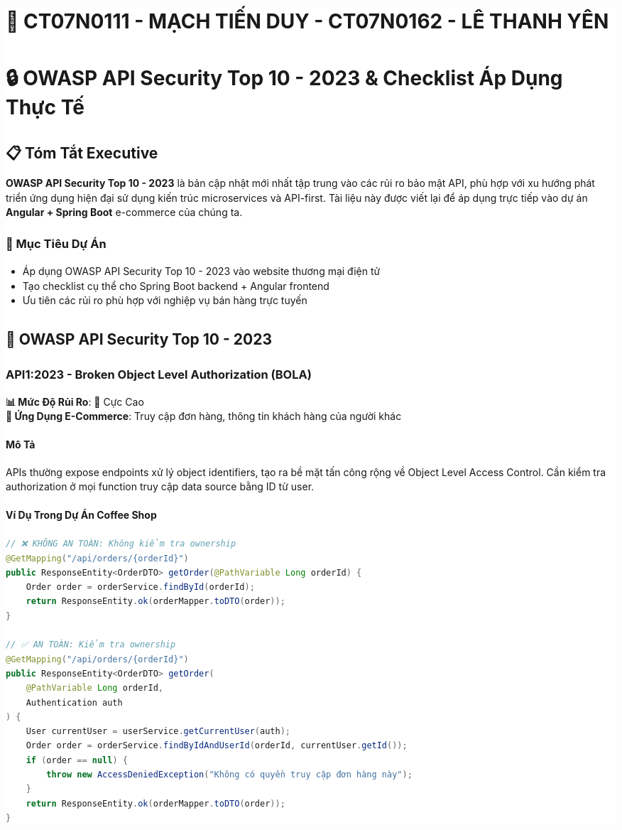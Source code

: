 # 👤 CT07N0111 - MẠCH TIẾN DUY - CT07N0162 - LÊ THANH YÊN

# 🔒 OWASP API Security Top 10 - 2023 & Checklist Áp Dụng Thực Tế

## 📋 Tóm Tắt Executive

**OWASP API Security Top 10 - 2023** là bản cập nhật mới nhất tập trung vào các rủi ro bảo mật API, phù hợp với xu hướng phát triển ứng dụng hiện đại sử dụng kiến trúc microservices và API-first. Tài liệu này được viết lại để áp dụng trực tiếp vào dự án **Angular + Spring Boot** e-commerce của chúng ta.

### 🎯 Mục Tiêu Dự Án

- Áp dụng OWASP API Security Top 10 - 2023 vào website thương mại điện tử
- Tạo checklist cụ thể cho Spring Boot backend + Angular frontend
- Ưu tiên các rủi ro phù hợp với nghiệp vụ bán hàng trực tuyến

## 🚨 OWASP API Security Top 10 - 2023

### API1:2023 - Broken Object Level Authorization (BOLA)

**📊 Mức Độ Rủi Ro**: 🔴 Cực Cao  
**🎯 Ứng Dụng E-Commerce**: Truy cập đơn hàng, thông tin khách hàng của người khác

#### Mô Tả

APIs thường expose endpoints xử lý object identifiers, tạo ra bề mặt tấn công rộng về Object Level Access Control. Cần kiểm tra authorization ở mọi function truy cập data source bằng ID từ user.

#### Ví Dụ Trong Dự Án Coffee Shop

```java
// ❌ KHÔNG AN TOÀN: Không kiểm tra ownership
@GetMapping("/api/orders/{orderId}")
public ResponseEntity<OrderDTO> getOrder(@PathVariable Long orderId) {
    Order order = orderService.findById(orderId);
    return ResponseEntity.ok(orderMapper.toDTO(order));
}

// ✅ AN TOÀN: Kiểm tra ownership
@GetMapping("/api/orders/{orderId}")
public ResponseEntity<OrderDTO> getOrder(
    @PathVariable Long orderId,
    Authentication auth
) {
    User currentUser = userService.getCurrentUser(auth);
    Order order = orderService.findByIdAndUserId(orderId, currentUser.getId());
    if (order == null) {
        throw new AccessDeniedException("Không có quyền truy cập đơn hàng này");
    }
    return ResponseEntity.ok(orderMapper.toDTO(order));
}
```
